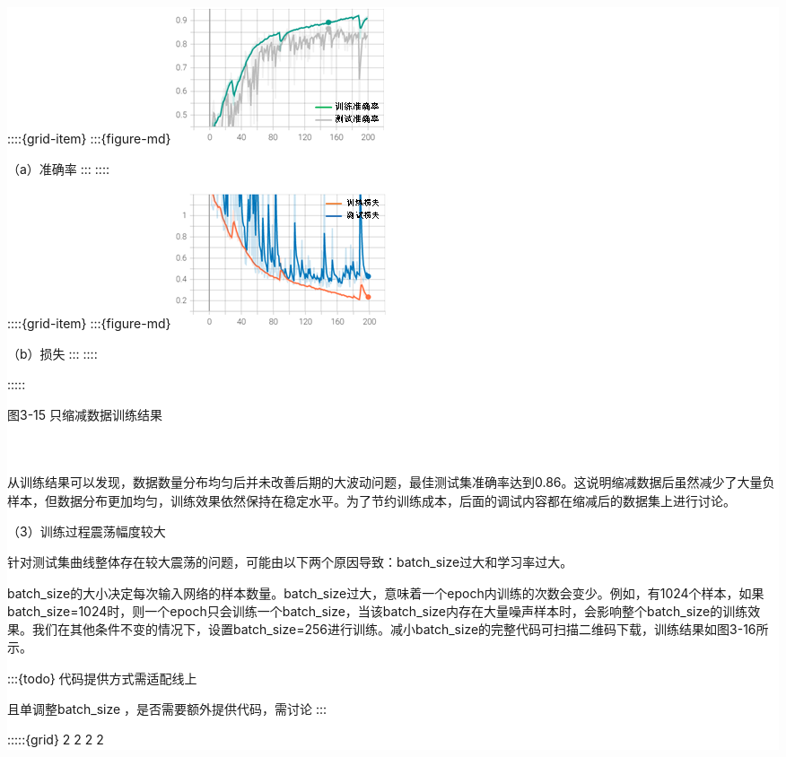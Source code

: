 ::::{grid-item}
:::{figure-md}
<img src="../../_static/3/3.3/3-15-a.png">

（a）准确率
:::
::::

::::{grid-item}
:::{figure-md}
<img src="../../_static/3/3.3/3-15-b.png">

（b）损失
:::
::::

:::::
<div class="show-mid">图3-15 只缩减数据训练结果</div>
<br>
<br>

从训练结果可以发现，数据数量分布均匀后并未改善后期的大波动问题，最佳测试集准确率达到0.86。这说明缩减数据后虽然减少了大量负样本，但数据分布更加均匀，训练效果依然保持在稳定水平。为了节约训练成本，后面的调试内容都在缩减后的数据集上进行讨论。

（3）训练过程震荡幅度较大

针对测试集曲线整体存在较大震荡的问题，可能由以下两个原因导致：batch_size过大和学习率过大。

batch_size的大小决定每次输入网络的样本数量。batch_size过大，意味着一个epoch内训练的次数会变少。例如，有1024个样本，如果batch_size=1024时，则一个epoch只会训练一个batch_size，当该batch_size内存在大量噪声样本时，会影响整个batch_size的训练效果。我们在其他条件不变的情况下，设置batch_size=256进行训练。减小batch_size的完整代码可扫描二维码下载，训练结果如图3-16所示。

:::{todo}
代码提供方式需适配线上

且单调整batch_size ，是否需要额外提供代码，需讨论
:::

:::::{grid} 2 2 2 2
